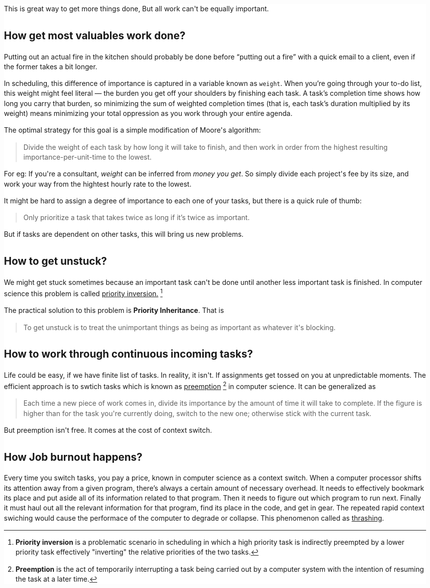 This is great way to get more things done, But all work can't be equally important.

## How get most valuables work done?    

Putting out an actual fire in the kitchen should probably be done before “putting out a fire” with a quick email to a client, even if the former takes a bit longer. 

In scheduling, this difference of importance is captured in a variable known as `weight`. When you’re going through your to-do list, this weight might feel literal — the burden you get off your shoulders by finishing each task. A task’s completion time shows how long you carry that burden, so minimizing the sum of weighted completion times (that is, each task’s duration multiplied by its weight) means minimizing your total oppression as you work through your entire agenda.      

The optimal strategy for this goal is a simple modification of Moore's algorithm:

>  Divide the weight of each task by how long it will take to finish, and then work in order from the highest resulting importance-per-unit-time to the lowest. 

For eg: If you're a consultant, *weight* can be inferred from *money you get*. So simply divide each project's fee by its size, and work your way from the hightest hourly rate to the lowest.

It might be hard to assign a degree of importance to each one of your tasks, but there is a quick rule of thumb:

>  Only prioritize a task that takes twice as long if it’s twice as important.                

But if tasks are dependent on other tasks, this will bring us new problems.

## How to get unstuck?

We might get stuck sometimes because an important task can't be done until another less important task is finished. In computer science this problem is called [priority inversion.](https://en.wikipedia.org/wiki/Priority_inversion) [^1] 

The practical solution to this problem is **Priority Inheritance**. That is 

> To get unstuck is to treat the unimportant things as being as important as whatever it's blocking. 

## How to work through continuous incoming tasks?

Life could be easy, if we have finite list of tasks. In reality, it isn't. If assignments get tossed on you at unpredictable moments. The efficient approach is to swtich tasks which is known as [preemption](https://en.wikipedia.org/wiki/Preemption_(computing)) [^2] in computer science.  It can be generalized as 

>  Each time a new piece of work comes in, divide its importance by the amount of time it will take to complete. If the figure is higher than for the task you're currently doing, switch to the new one; otherwise stick with the current task. 

But preemption isn't free. It comes at the cost of context switch.

## How Job burnout happens?

Every time you switch tasks, you pay a price, known in computer science as a context switch. When a computer processor shifts its attention away from a given program, there’s always a certain amount of necessary overhead. It needs to effectively bookmark its place and put aside all of its information related to that program. Then it needs to figure out which program to run next. Finally it must haul out all the relevant information for that program, find its place in the code, and get in gear. The repeated rapid context swiching would cause the performace of the computer to degrade or collapse. This phenomenon called as [thrashing](https://en.wikipedia.org/wiki/Thrashing_(computer_science)). 


[^1]: **Priority inversion** is a problematic scenario in scheduling in which a high priority task is indirectly preempted by a lower priority task effectively "inverting" the relative priorities of the two tasks.
[^2]: **Preemption** is the act of temporarily interrupting a task being carried out by a computer system with the intention of resuming the task at a later time.